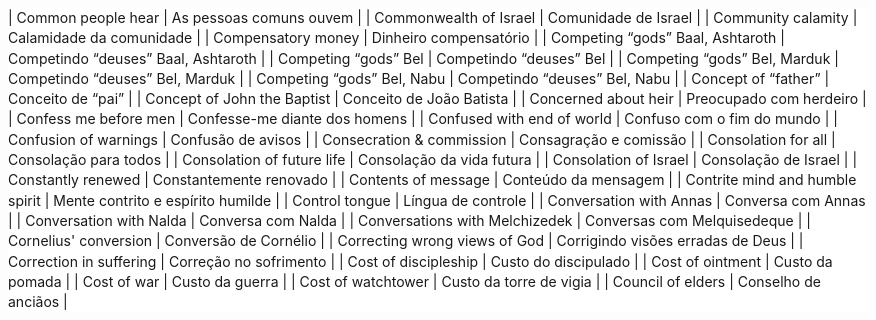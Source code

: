 | Common people hear                                                                      | As pessoas comuns ouvem                                                               |
| Commonwealth of Israel                                                                  | Comunidade de Israel                                                                  |
| Community calamity                                                                      | Calamidade da comunidade                                                              |
| Compensatory money                                                                      | Dinheiro compensatório                                                                |
| Competing “gods” Baal, Ashtaroth                                                        | Competindo “deuses” Baal, Ashtaroth                                                   |
| Competing “gods” Bel                                                                    | Competindo “deuses” Bel                                                               |
| Competing “gods” Bel, Marduk                                                            | Competindo “deuses” Bel, Marduk                                                       |
| Competing “gods” Bel, Nabu                                                              | Competindo “deuses” Bel, Nabu                                                         |
| Concept of “father”                                                                     | Conceito de “pai”                                                                     |
| Concept of John the Baptist                                                             | Conceito de João Batista                                                              |
| Concerned about heir                                                                    | Preocupado com herdeiro                                                               |
| Confess me before men                                                                   | Confesse-me diante dos homens                                                         |
| Confused with end of world                                                              | Confuso com o fim do mundo                                                            |
| Confusion of warnings                                                                   | Confusão de avisos                                                                    |
| Consecration & commission                                                               | Consagração e comissão                                                                |
| Consolation for all                                                                     | Consolação para todos                                                                 |
| Consolation of future life                                                              | Consolação da vida futura                                                             |
| Consolation of Israel                                                                   | Consolação de Israel                                                                  |
| Constantly renewed                                                                      | Constantemente renovado                                                               |
| Contents of message                                                                     | Conteúdo da mensagem                                                                  |
| Contrite mind and humble spirit                                                         | Mente contrito e espírito humilde                                                     |
| Control tongue                                                                          | Língua de controle                                                                    |
| Conversation with Annas                                                                 | Conversa com Annas                                                                    |
| Conversation with Nalda                                                                 | Conversa com Nalda                                                                    |
| Conversations with Melchizedek                                                          | Conversas com Melquisedeque                                                           |
| Cornelius' conversion                                                                   | Conversão de Cornélio                                                                 |
| Correcting wrong views of God                                                           | Corrigindo visões erradas de Deus                                                     |
| Correction in suffering                                                                 | Correção no sofrimento                                                                |
| Cost of discipleship                                                                    | Custo do discipulado                                                                  |
| Cost of ointment                                                                        | Custo da pomada                                                                       |
| Cost of war                                                                             | Custo da guerra                                                                       |
| Cost of watchtower                                                                      | Custo da torre de vigia                                                               |
| Council of elders                                                                       | Conselho de anciãos                                                                   |